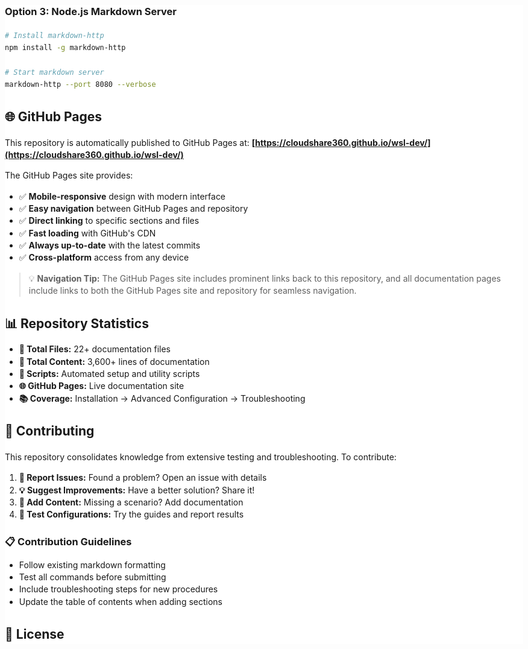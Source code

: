 ### Option 3: Node.js Markdown Server
```bash
# Install markdown-http
npm install -g markdown-http

# Start markdown server
markdown-http --port 8080 --verbose
```

## 🌐 GitHub Pages

This repository is automatically published to GitHub Pages at:
**[https://cloudshare360.github.io/wsl-dev/](https://cloudshare360.github.io/wsl-dev/)**

The GitHub Pages site provides:
- ✅ **Mobile-responsive** design with modern interface
- ✅ **Easy navigation** between GitHub Pages and repository
- ✅ **Direct linking** to specific sections and files
- ✅ **Fast loading** with GitHub's CDN
- ✅ **Always up-to-date** with the latest commits
- ✅ **Cross-platform** access from any device

> 💡 **Navigation Tip:** The GitHub Pages site includes prominent links back to this repository, and all documentation pages include links to both the GitHub Pages site and repository for seamless navigation.

## 📊 Repository Statistics

- **📁 Total Files:** 22+ documentation files
- **📝 Total Content:** 3,600+ lines of documentation
- **🔧 Scripts:** Automated setup and utility scripts
- **🌐 GitHub Pages:** Live documentation site
- **📚 Coverage:** Installation → Advanced Configuration → Troubleshooting

## 🤝 Contributing

This repository consolidates knowledge from extensive testing and troubleshooting. To contribute:

1. **🐛 Report Issues:** Found a problem? Open an issue with details
2. **💡 Suggest Improvements:** Have a better solution? Share it!
3. **📝 Add Content:** Missing a scenario? Add documentation
4. **🧪 Test Configurations:** Try the guides and report results

### 📋 Contribution Guidelines
- Follow existing markdown formatting
- Test all commands before submitting
- Include troubleshooting steps for new procedures
- Update the table of contents when adding sections

## 📜 License
